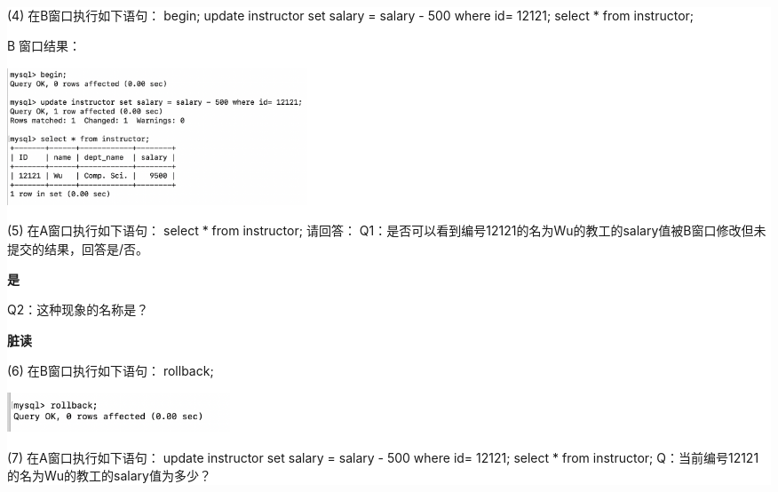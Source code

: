 (4) 在B窗口执行如下语句：
begin;
update instructor set salary = salary - 500 where id= 12121;
select * from instructor;

B 窗口结果：

<img src="LAB7-10185102142-李泽浩.assets/截屏2021-05-10 下午6.35.51.png" alt="截屏2021-05-10 下午6.35.51" style="zoom: 33%;" />

(5) 在A窗口执行如下语句：
select * from instructor;
请回答：
Q1：是否可以看到编号12121的名为Wu的教工的salary值被B窗口修改但未提交的结果，回答是/否。

**是**

Q2：这种现象的名称是？

**脏读**

(6) 在B窗口执行如下语句：
rollback;

<img src="LAB7-10185102142-李泽浩.assets/截屏2021-05-10 下午6.37.22.png" alt="截屏2021-05-10 下午6.37.22" style="zoom:33%;" />

(7) 在A窗口执行如下语句：
update instructor set salary = salary - 500 where id= 12121;
select * from instructor;
Q：当前编号12121的名为Wu的教工的salary值为多少？
